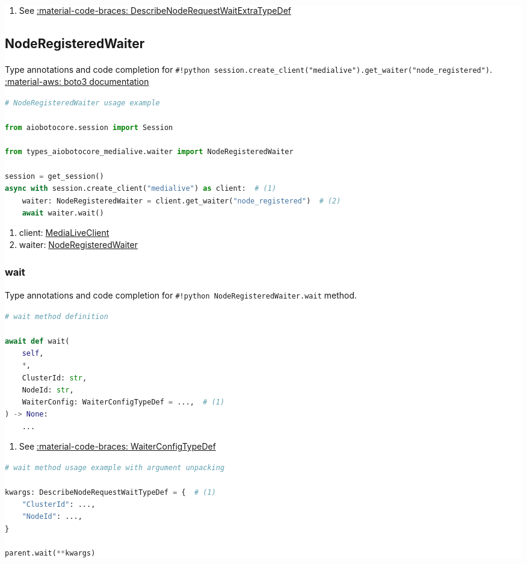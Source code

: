 1. See [:material-code-braces: DescribeNodeRequestWaitExtraTypeDef](./type_defs.md#describenoderequestwaitextratypedef) 
## NodeRegisteredWaiter

Type annotations and code completion for `#!python session.create_client("medialive").get_waiter("node_registered")`.
[:material-aws: boto3 documentation](https://boto3.amazonaws.com/v1/documentation/api/latest/reference/services/medialive/waiter/NodeRegistered.html#MediaLive.Waiter.NodeRegistered)

```python
# NodeRegisteredWaiter usage example

from aiobotocore.session import Session

from types_aiobotocore_medialive.waiter import NodeRegisteredWaiter

session = get_session()
async with session.create_client("medialive") as client:  # (1)
    waiter: NodeRegisteredWaiter = client.get_waiter("node_registered")  # (2)
    await waiter.wait()
```

1. client: [MediaLiveClient](./client.md)
2. waiter: [NodeRegisteredWaiter](./waiters.md#noderegisteredwaiter)


### wait

Type annotations and code completion for `#!python NodeRegisteredWaiter.wait` method.

```python
# wait method definition

await def wait(
    self,
    *,
    ClusterId: str,
    NodeId: str,
    WaiterConfig: WaiterConfigTypeDef = ...,  # (1)
) -> None:
    ...
```

1. See [:material-code-braces: WaiterConfigTypeDef](./type_defs.md#waiterconfigtypedef) 


```python
# wait method usage example with argument unpacking

kwargs: DescribeNodeRequestWaitTypeDef = {  # (1)
    "ClusterId": ...,
    "NodeId": ...,
}

parent.wait(**kwargs)
```
